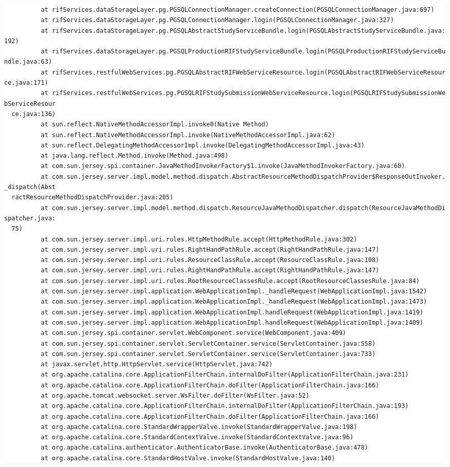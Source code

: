  ```
			at rifServices.dataStorageLayer.pg.PGSQLConnectionManager.createConnection(PGSQLConnectionManager.java:697)
			at rifServices.dataStorageLayer.pg.PGSQLConnectionManager.login(PGSQLConnectionManager.java:327)
			at rifServices.dataStorageLayer.pg.PGSQLAbstractStudyServiceBundle.login(PGSQLAbstractStudyServiceBundle.java:192)
			at rifServices.dataStorageLayer.pg.PGSQLProductionRIFStudyServiceBundle.login(PGSQLProductionRIFStudyServiceBundle.java:63)
			at rifServices.restfulWebServices.pg.PGSQLAbstractRIFWebServiceResource.login(PGSQLAbstractRIFWebServiceResource.java:171)
			at rifServices.restfulWebServices.pg.PGSQLRIFStudySubmissionWebServiceResource.login(PGSQLRIFStudySubmissionWebServiceResour
	ce.java:136)
			at sun.reflect.NativeMethodAccessorImpl.invoke0(Native Method)
			at sun.reflect.NativeMethodAccessorImpl.invoke(NativeMethodAccessorImpl.java:62)
			at sun.reflect.DelegatingMethodAccessorImpl.invoke(DelegatingMethodAccessorImpl.java:43)
			at java.lang.reflect.Method.invoke(Method.java:498)
			at com.sun.jersey.spi.container.JavaMethodInvokerFactory$1.invoke(JavaMethodInvokerFactory.java:60)
			at com.sun.jersey.server.impl.model.method.dispatch.AbstractResourceMethodDispatchProvider$ResponseOutInvoker._dispatch(Abst
	ractResourceMethodDispatchProvider.java:205)
			at com.sun.jersey.server.impl.model.method.dispatch.ResourceJavaMethodDispatcher.dispatch(ResourceJavaMethodDispatcher.java:
	75)
			at com.sun.jersey.server.impl.uri.rules.HttpMethodRule.accept(HttpMethodRule.java:302)
			at com.sun.jersey.server.impl.uri.rules.RightHandPathRule.accept(RightHandPathRule.java:147)
			at com.sun.jersey.server.impl.uri.rules.ResourceClassRule.accept(ResourceClassRule.java:108)
			at com.sun.jersey.server.impl.uri.rules.RightHandPathRule.accept(RightHandPathRule.java:147)
			at com.sun.jersey.server.impl.uri.rules.RootResourceClassesRule.accept(RootResourceClassesRule.java:84)
			at com.sun.jersey.server.impl.application.WebApplicationImpl._handleRequest(WebApplicationImpl.java:1542)
			at com.sun.jersey.server.impl.application.WebApplicationImpl._handleRequest(WebApplicationImpl.java:1473)
			at com.sun.jersey.server.impl.application.WebApplicationImpl.handleRequest(WebApplicationImpl.java:1419)
			at com.sun.jersey.server.impl.application.WebApplicationImpl.handleRequest(WebApplicationImpl.java:1409)
			at com.sun.jersey.spi.container.servlet.WebComponent.service(WebComponent.java:409)
			at com.sun.jersey.spi.container.servlet.ServletContainer.service(ServletContainer.java:558)
			at com.sun.jersey.spi.container.servlet.ServletContainer.service(ServletContainer.java:733)
			at javax.servlet.http.HttpServlet.service(HttpServlet.java:742)
			at org.apache.catalina.core.ApplicationFilterChain.internalDoFilter(ApplicationFilterChain.java:231)
			at org.apache.catalina.core.ApplicationFilterChain.doFilter(ApplicationFilterChain.java:166)
			at org.apache.tomcat.websocket.server.WsFilter.doFilter(WsFilter.java:52)
			at org.apache.catalina.core.ApplicationFilterChain.internalDoFilter(ApplicationFilterChain.java:193)
			at org.apache.catalina.core.ApplicationFilterChain.doFilter(ApplicationFilterChain.java:166)
			at org.apache.catalina.core.StandardWrapperValve.invoke(StandardWrapperValve.java:198)
			at org.apache.catalina.core.StandardContextValve.invoke(StandardContextValve.java:96)
			at org.apache.catalina.authenticator.AuthenticatorBase.invoke(AuthenticatorBase.java:478)
			at org.apache.catalina.core.StandardHostValve.invoke(StandardHostValve.java:140)
  ```